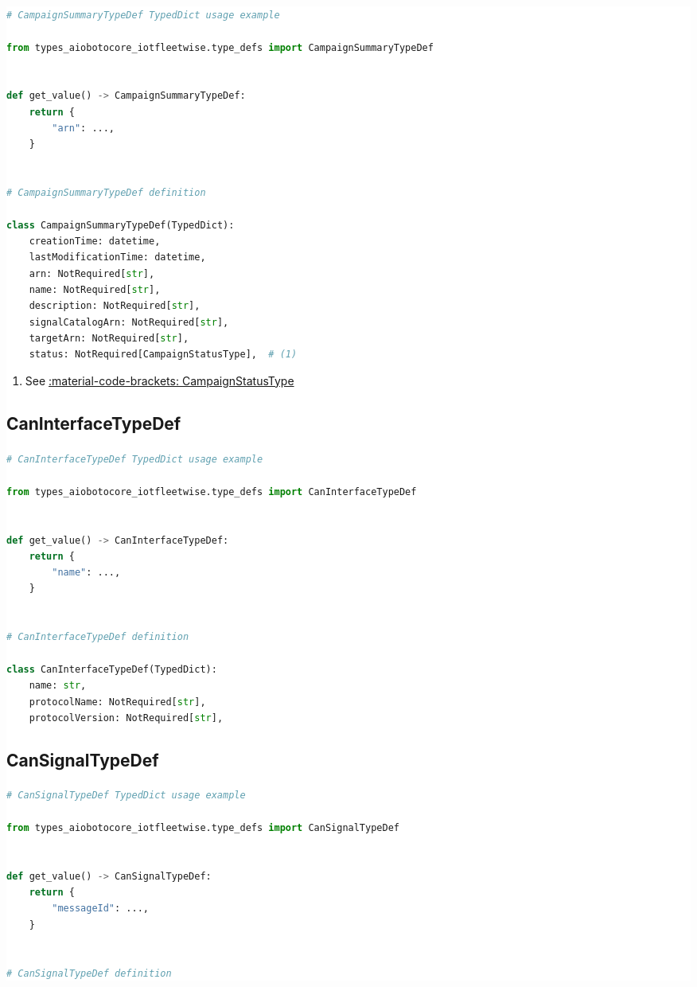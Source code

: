 ```python
# CampaignSummaryTypeDef TypedDict usage example

from types_aiobotocore_iotfleetwise.type_defs import CampaignSummaryTypeDef


def get_value() -> CampaignSummaryTypeDef:
    return {
        "arn": ...,
    }


# CampaignSummaryTypeDef definition

class CampaignSummaryTypeDef(TypedDict):
    creationTime: datetime,
    lastModificationTime: datetime,
    arn: NotRequired[str],
    name: NotRequired[str],
    description: NotRequired[str],
    signalCatalogArn: NotRequired[str],
    targetArn: NotRequired[str],
    status: NotRequired[CampaignStatusType],  # (1)
```

1. See [:material-code-brackets: CampaignStatusType](./literals.md#campaignstatustype) 
## CanInterfaceTypeDef

```python
# CanInterfaceTypeDef TypedDict usage example

from types_aiobotocore_iotfleetwise.type_defs import CanInterfaceTypeDef


def get_value() -> CanInterfaceTypeDef:
    return {
        "name": ...,
    }


# CanInterfaceTypeDef definition

class CanInterfaceTypeDef(TypedDict):
    name: str,
    protocolName: NotRequired[str],
    protocolVersion: NotRequired[str],
```

## CanSignalTypeDef

```python
# CanSignalTypeDef TypedDict usage example

from types_aiobotocore_iotfleetwise.type_defs import CanSignalTypeDef


def get_value() -> CanSignalTypeDef:
    return {
        "messageId": ...,
    }


# CanSignalTypeDef definition

```